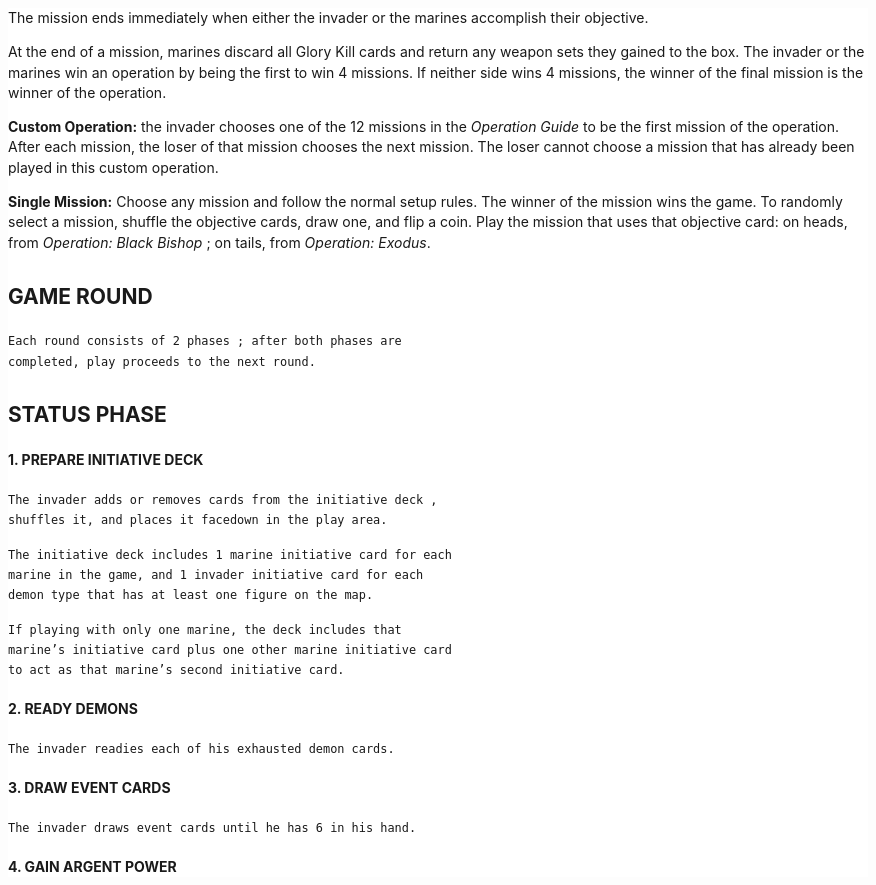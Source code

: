 The mission ends immediately when either the invader or the
marines accomplish their objective.

At the end of a mission, marines discard all Glory Kill cards
and return any weapon sets they gained to the box. The
invader or the marines win an operation by being the first to
win 4 missions. If neither side wins 4 missions, the winner of
the final mission is the winner of the operation.

**Custom Operation:** the invader chooses one of the 12
missions in the _Operation Guide_ to be the first mission of
the operation. After each mission, the loser of that mission
chooses the next mission. The loser cannot choose a mission
that has already been played in this custom operation.

**Single Mission:** Choose any mission and follow the normal
setup rules. The winner of the mission wins the game. To
randomly select a mission, shuffle the objective cards, draw
one, and flip a coin. Play the mission that uses that objective
card: on heads, from _Operation: Black Bishop_ ; on tails, from
_Operation: Exodus_.

## GAME ROUND

```
Each round consists of 2 phases ; after both phases are
completed, play proceeds to the next round.
```
## STATUS PHASE

#### 1. PREPARE INITIATIVE DECK

```
The invader adds or removes cards from the initiative deck ,
shuffles it, and places it facedown in the play area.
```
```
The initiative deck includes 1 marine initiative card for each
marine in the game, and 1 invader initiative card for each
demon type that has at least one figure on the map.
```
```
If playing with only one marine, the deck includes that
marine’s initiative card plus one other marine initiative card
to act as that marine’s second initiative card.
```
#### 2. READY DEMONS

```
The invader readies each of his exhausted demon cards.
```
#### 3. DRAW EVENT CARDS

```
The invader draws event cards until he has 6 in his hand.
```
#### 4. GAIN ARGENT POWER
